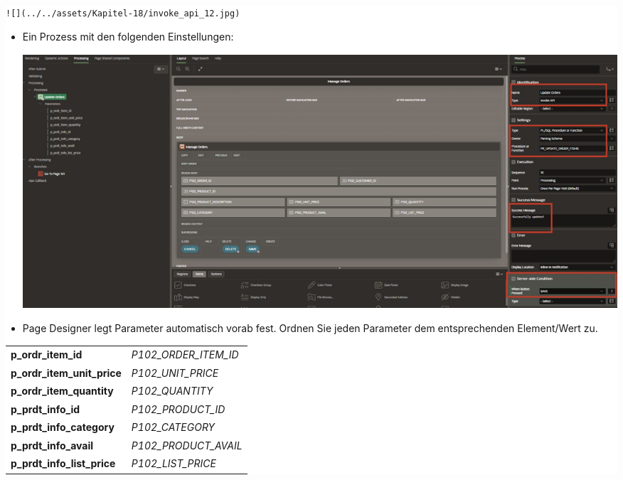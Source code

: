     ![](../../assets/Kapitel-18/invoke_api_12.jpg)
  
  - Ein Prozess mit den folgenden Einstellungen:

    ![](../../assets/Kapitel-18/invoke_api_13.jpg)
  
  - Page Designer legt Parameter automatisch vorab fest. Ordnen Sie jeden Parameter dem entsprechenden Element/Wert zu.

  | | |  
  |--|--|
  | **p_ordr_item_id** | *P102_ORDER_ITEM_ID*| 
  | **p_ordr_item_unit_price** | *P102_UNIT_PRICE*| 
  | **p_ordr_item_quantity** | *P102_QUANTITY*| 
  | **p_prdt_info_id** | *P102_PRODUCT_ID*| 
  | **p_prdt_info_category** | *P102_CATEGORY*| 
  | **p_prdt_info_avail** | *P102_PRODUCT_AVAIL*| 
  | **p_prdt_info_list_price** | *P102_LIST_PRICE*| 